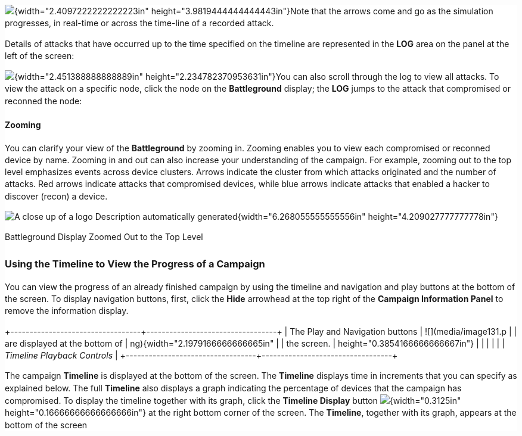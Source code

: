 ![](media/image128.png){width="2.4097222222222223in"
height="3.9819444444444443in"}Note that the arrows come and go as the
simulation progresses, in real-time or across the time-line of a
recorded attack.

Details of attacks that have occurred up to the time specified on the
timeline are represented in the **LOG** area on the panel at the left of
the screen:

![](media/image129.png){width="2.451388888888889in"
height="2.234782370953631in"}You can also scroll through the log to view
all attacks. To view the attack on a specific node, click the node on
the **Battleground** display; the **LOG** jumps to the attack that
compromised or reconned the node:

#### Zooming

You can clarify your view of the **Battleground** by zooming in. Zooming
enables you to view each compromised or reconned device by name. Zooming
in and out can also increase your understanding of the campaign. For
example, zooming out to the top level emphasizes events across device
clusters. Arrows indicate the cluster from which attacks originated and
the number of attacks. Red arrows indicate attacks that compromised
devices, while blue arrows indicate attacks that enabled a hacker to
discover (recon) a device.

![A close up of a logo Description automatically
generated](media/image130.tiff){width="6.268055555555556in"
height="4.209027777777778in"}

Battleground Display Zoomed Out to the Top Level

### Using the Timeline to View the Progress of a Campaign

You can view the progress of an already finished campaign by using the
timeline and navigation and play buttons at the bottom of the screen. To
display navigation buttons, first, click the **Hide** arrowhead at the
top right of the **Campaign Information Panel** to remove the
information display.

+----------------------------------+----------------------------------+
| The Play and Navigation buttons  | ![](media/image131.p             |
| are displayed at the bottom of   | ng){width="2.1979166666666665in" |
| the screen.                      | height="0.3854166666666667in"}   |
|                                  |                                  |
|                                  | *Timeline Playback Controls*     |
+----------------------------------+----------------------------------+

The campaign **Timeline** is displayed at the bottom of the screen. The
**Timeline** displays time in increments that you can specify as
explained below. The full **Timeline** also displays a graph indicating
the percentage of devices that the campaign has compromised. To display
the timeline together with its graph, click the **Timeline Display**
button ![](media/image132.png){width="0.3125in"
height="0.16666666666666666in"} at the right bottom corner of the
screen. The **Timeline**, together with its graph, appears at the bottom
of the screen

